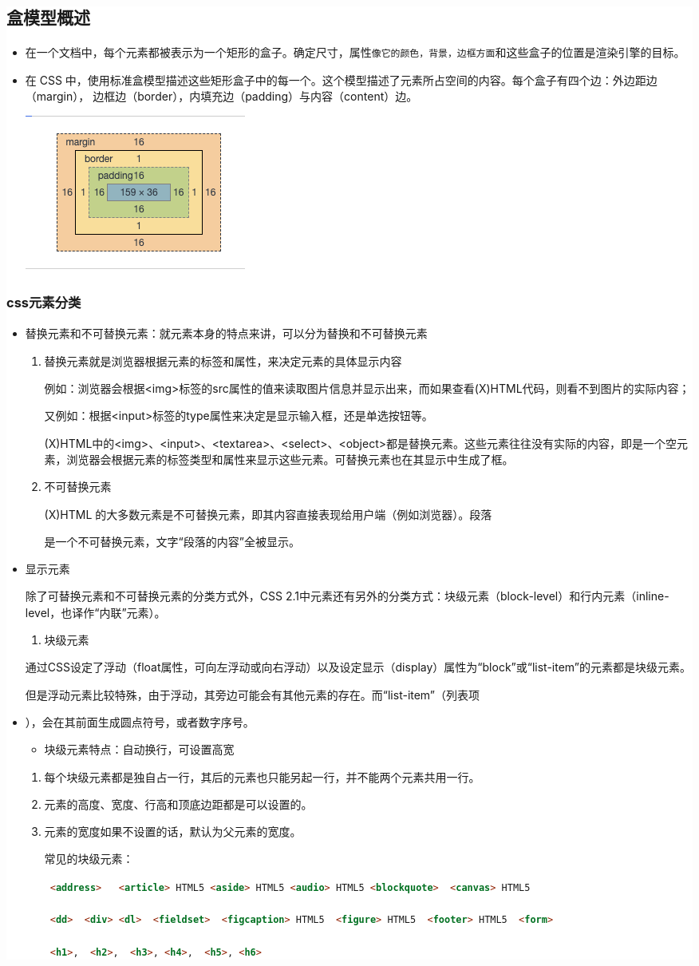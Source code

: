 ## 盒模型概述

* 在一个文档中，每个元素都被表示为一个矩形的盒子。确定尺寸，属性`像它的颜色，背景，边框方面`和这些盒子的位置是渲染引擎的目标。

* 在 CSS 中，使用标准盒模型描述这些矩形盒子中的每一个。这个模型描述了元素所占空间的内容。每个盒子有四个边：外边距边（margin）， 边框边（border），内填充边（padding）与内容（content）边。

    ![盒模型](./images/box.png)

### css元素分类
* 替换元素和不可替换元素：就元素本身的特点来讲，可以分为替换和不可替换元素

    1. 替换元素就是浏览器根据元素的标签和属性，来决定元素的具体显示内容

        例如：浏览器会根据\<img>标签的src属性的值来读取图片信息并显示出来，而如果查看(X)HTML代码，则看不到图片的实际内容；

        又例如：根据\<input>标签的type属性来决定是显示输入框，还是单选按钮等。

         (X)HTML中的\<img>、\<input>、\<textarea>、\<select>、\<object>都是替换元素。这些元素往往没有实际的内容，即是一个空元素，浏览器会根据元素的标签类型和属性来显示这些元素。可替换元素也在其显示中生成了框。
    2. 不可替换元素

        (X)HTML 的大多数元素是不可替换元素，即其内容直接表现给用户端（例如浏览器）。段落<p>是一个不可替换元素，文字“段落的内容”全被显示。

* 显示元素

    除了可替换元素和不可替换元素的分类方式外，CSS 2.1中元素还有另外的分类方式：块级元素（block-level）和行内元素（inline-level，也译作“内联”元素）。

   1. 块级元素

    通过CSS设定了浮动（float属性，可向左浮动或向右浮动）以及设定显示（display）属性为“block”或“list-item”的元素都是块级元素。

    但是浮动元素比较特殊，由于浮动，其旁边可能会有其他元素的存在。而“list-item”（列表项<li>），会在其前面生成圆点符号，或者数字序号。

    * 块级元素特点：自动换行，可设置高宽
    1. 每个块级元素都是独自占一行，其后的元素也只能另起一行，并不能两个元素共用一行。
    2. 元素的高度、宽度、行高和顶底边距都是可以设置的。　　
    3. 元素的宽度如果不设置的话，默认为父元素的宽度。

        常见的块级元素：
        ```html
         <address>   <article> HTML5 <aside> HTML5 <audio> HTML5 <blockquote>  <canvas> HTML5

         <dd>  <div> <dl>  <fieldset>  <figcaption> HTML5  <figure> HTML5  <footer> HTML5  <form>

         <h1>,  <h2>,  <h3>, <h4>,  <h5>, <h6>
